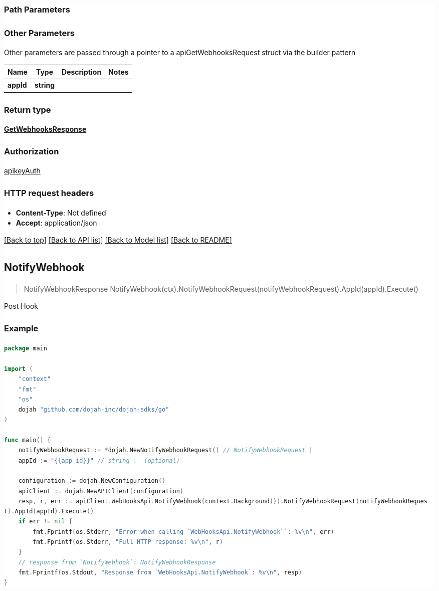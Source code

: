 ### Path Parameters



### Other Parameters

Other parameters are passed through a pointer to a apiGetWebhooksRequest struct via the builder pattern


Name | Type | Description  | Notes
------------- | ------------- | ------------- | -------------
 **appId** | **string** |  | 

### Return type

[**GetWebhooksResponse**](GetWebhooksResponse.md)

### Authorization

[apikeyAuth](../README.md#apikeyAuth)

### HTTP request headers

- **Content-Type**: Not defined
- **Accept**: application/json

[[Back to top]](#) [[Back to API list]](../README.md#documentation-for-api-endpoints)
[[Back to Model list]](../README.md#documentation-for-models)
[[Back to README]](../README.md)


## NotifyWebhook

> NotifyWebhookResponse NotifyWebhook(ctx).NotifyWebhookRequest(notifyWebhookRequest).AppId(appId).Execute()

Post Hook

### Example

```go
package main

import (
    "context"
    "fmt"
    "os"
    dojah "github.com/dojah-inc/dojah-sdks/go"
)

func main() {
    notifyWebhookRequest := *dojah.NewNotifyWebhookRequest() // NotifyWebhookRequest | 
    appId := "{{app_id}}" // string |  (optional)

    configuration := dojah.NewConfiguration()
    apiClient := dojah.NewAPIClient(configuration)
    resp, r, err := apiClient.WebHooksApi.NotifyWebhook(context.Background()).NotifyWebhookRequest(notifyWebhookRequest).AppId(appId).Execute()
    if err != nil {
        fmt.Fprintf(os.Stderr, "Error when calling `WebHooksApi.NotifyWebhook``: %v\n", err)
        fmt.Fprintf(os.Stderr, "Full HTTP response: %v\n", r)
    }
    // response from `NotifyWebhook`: NotifyWebhookResponse
    fmt.Fprintf(os.Stdout, "Response from `WebHooksApi.NotifyWebhook`: %v\n", resp)
}
```
